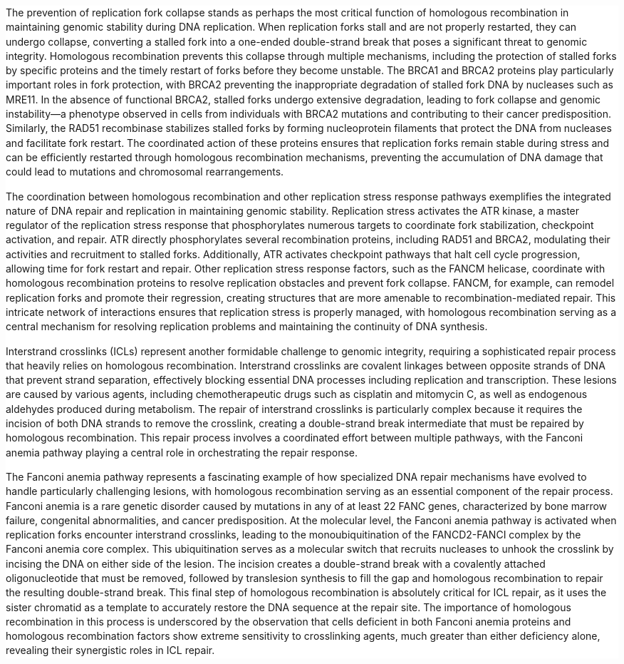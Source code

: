 The prevention of replication fork collapse stands as perhaps the most critical function of homologous recombination in maintaining genomic stability during DNA replication. When replication forks stall and are not properly restarted, they can undergo collapse, converting a stalled fork into a one-ended double-strand break that poses a significant threat to genomic integrity. Homologous recombination prevents this collapse through multiple mechanisms, including the protection of stalled forks by specific proteins and the timely restart of forks before they become unstable. The BRCA1 and BRCA2 proteins play particularly important roles in fork protection, with BRCA2 preventing the inappropriate degradation of stalled fork DNA by nucleases such as MRE11. In the absence of functional BRCA2, stalled forks undergo extensive degradation, leading to fork collapse and genomic instability—a phenotype observed in cells from individuals with BRCA2 mutations and contributing to their cancer predisposition. Similarly, the RAD51 recombinase stabilizes stalled forks by forming nucleoprotein filaments that protect the DNA from nucleases and facilitate fork restart. The coordinated action of these proteins ensures that replication forks remain stable during stress and can be efficiently restarted through homologous recombination mechanisms, preventing the accumulation of DNA damage that could lead to mutations and chromosomal rearrangements.

The coordination between homologous recombination and other replication stress response pathways exemplifies the integrated nature of DNA repair and replication in maintaining genomic stability. Replication stress activates the ATR kinase, a master regulator of the replication stress response that phosphorylates numerous targets to coordinate fork stabilization, checkpoint activation, and repair. ATR directly phosphorylates several recombination proteins, including RAD51 and BRCA2, modulating their activities and recruitment to stalled forks. Additionally, ATR activates checkpoint pathways that halt cell cycle progression, allowing time for fork restart and repair. Other replication stress response factors, such as the FANCM helicase, coordinate with homologous recombination proteins to resolve replication obstacles and prevent fork collapse. FANCM, for example, can remodel replication forks and promote their regression, creating structures that are more amenable to recombination-mediated repair. This intricate network of interactions ensures that replication stress is properly managed, with homologous recombination serving as a central mechanism for resolving replication problems and maintaining the continuity of DNA synthesis.

Interstrand crosslinks (ICLs) represent another formidable challenge to genomic integrity, requiring a sophisticated repair process that heavily relies on homologous recombination. Interstrand crosslinks are covalent linkages between opposite strands of DNA that prevent strand separation, effectively blocking essential DNA processes including replication and transcription. These lesions are caused by various agents, including chemotherapeutic drugs such as cisplatin and mitomycin C, as well as endogenous aldehydes produced during metabolism. The repair of interstrand crosslinks is particularly complex because it requires the incision of both DNA strands to remove the crosslink, creating a double-strand break intermediate that must be repaired by homologous recombination. This repair process involves a coordinated effort between multiple pathways, with the Fanconi anemia pathway playing a central role in orchestrating the repair response.

The Fanconi anemia pathway represents a fascinating example of how specialized DNA repair mechanisms have evolved to handle particularly challenging lesions, with homologous recombination serving as an essential component of the repair process. Fanconi anemia is a rare genetic disorder caused by mutations in any of at least 22 FANC genes, characterized by bone marrow failure, congenital abnormalities, and cancer predisposition. At the molecular level, the Fanconi anemia pathway is activated when replication forks encounter interstrand crosslinks, leading to the monoubiquitination of the FANCD2-FANCI complex by the Fanconi anemia core complex. This ubiquitination serves as a molecular switch that recruits nucleases to unhook the crosslink by incising the DNA on either side of the lesion. The incision creates a double-strand break with a covalently attached oligonucleotide that must be removed, followed by translesion synthesis to fill the gap and homologous recombination to repair the resulting double-strand break. This final step of homologous recombination is absolutely critical for ICL repair, as it uses the sister chromatid as a template to accurately restore the DNA sequence at the repair site. The importance of homologous recombination in this process is underscored by the observation that cells deficient in both Fanconi anemia proteins and homologous recombination factors show extreme sensitivity to crosslinking agents, much greater than either deficiency alone, revealing their synergistic roles in ICL repair.
